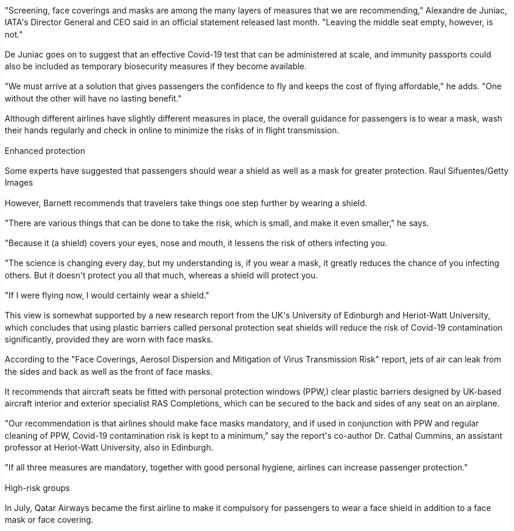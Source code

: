 "Screening, face coverings and masks are among the many layers of measures that we are recommending," Alexandre de Juniac, IATA's Director General and CEO said in an official statement released last month. "Leaving the middle seat empty, however, is not."

De Juniac goes on to suggest that an effective Covid-19 test that can be administered at scale, and immunity passports could also be included as temporary biosecurity measures if they become available.

"We must arrive at a solution that gives passengers the confidence to fly and keeps the cost of flying affordable," he adds. "One without the other will have no lasting benefit."

Although different airlines have slightly different measures in place, the overall guidance for passengers is to wear a mask, wash their hands regularly and check in online to minimize the risks of in flight transmission.

Enhanced protection

Some experts have suggested that passengers should wear a shield as well as a mask for greater protection. Raul Sifuentes/Getty Images

However, Barnett recommends that travelers take things one step further by wearing a shield.

"There are various things that can be done to take the risk, which is small, and make it even smaller," he says.

"Because it (a shield) covers your eyes, nose and mouth, it lessens the risk of others infecting you.

"The science is changing every day, but my understanding is, if you wear a mask, it greatly reduces the chance of you infecting others. But it doesn't protect you all that much, whereas a shield will protect you.

"If I were flying now, I would certainly wear a shield."

This view is somewhat supported by a new research report from the UK's University of Edinburgh and Heriot-Watt University, which concludes that using plastic barriers called personal protection seat shields will reduce the risk of Covid-19 contamination significantly, provided they are worn with face masks.

According to the "Face Coverings, Aerosol Dispersion and Mitigation of Virus Transmission Risk" report, jets of air can leak from the sides and back as well as the front of face masks.

It recommends that aircraft seats be fitted with personal protection windows (PPW,) clear plastic barriers designed by UK-based aircraft interior and exterior specialist RAS Completions, which can be secured to the back and sides of any seat on an airplane.

"Our recommendation is that airlines should make face masks mandatory, and if used in conjunction with PPW and regular cleaning of PPW, Covid-19 contamination risk is kept to a minimum," say the report's co-author Dr. Cathal Cummins, an assistant professor at Heriot-Watt University, also in Edinburgh.

"If all three measures are mandatory, together with good personal hygiene, airlines can increase passenger protection."

High-risk groups

In July, Qatar Airways became the first airline to make it compulsory for passengers to wear a face shield in addition to a face mask or face covering.
